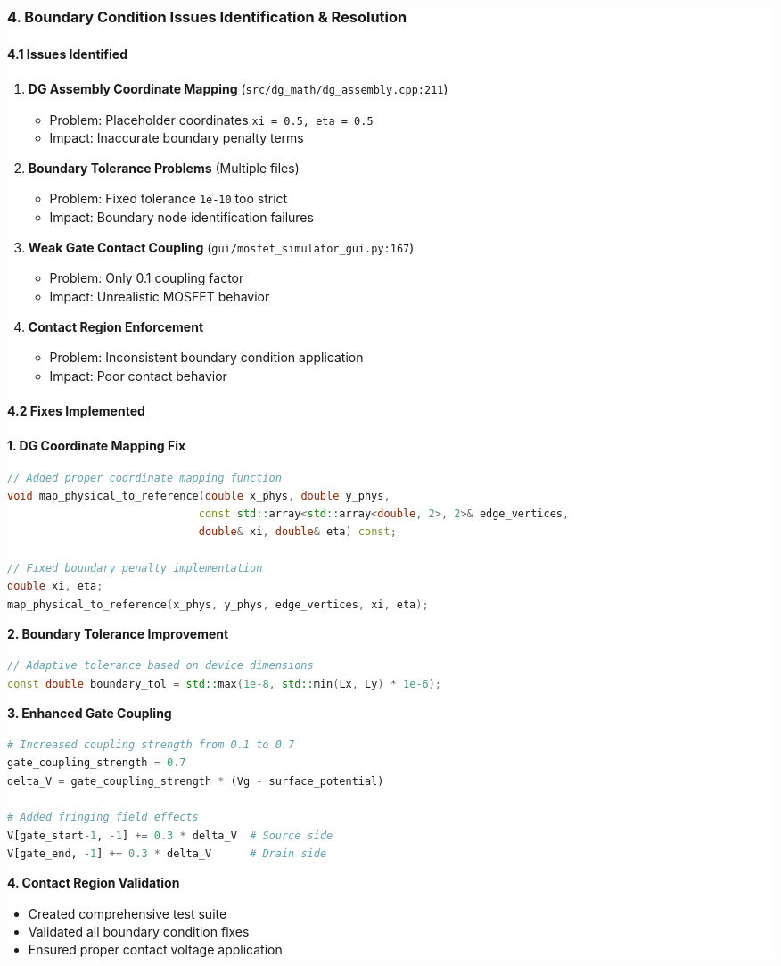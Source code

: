 ### 4. Boundary Condition Issues Identification & Resolution

#### 4.1 Issues Identified

1. **DG Assembly Coordinate Mapping** (`src/dg_math/dg_assembly.cpp:211`)
   - Problem: Placeholder coordinates `xi = 0.5, eta = 0.5`
   - Impact: Inaccurate boundary penalty terms

2. **Boundary Tolerance Problems** (Multiple files)
   - Problem: Fixed tolerance `1e-10` too strict
   - Impact: Boundary node identification failures

3. **Weak Gate Contact Coupling** (`gui/mosfet_simulator_gui.py:167`)
   - Problem: Only 0.1 coupling factor
   - Impact: Unrealistic MOSFET behavior

4. **Contact Region Enforcement**
   - Problem: Inconsistent boundary condition application
   - Impact: Poor contact behavior

#### 4.2 Fixes Implemented

**1. DG Coordinate Mapping Fix**
```cpp
// Added proper coordinate mapping function
void map_physical_to_reference(double x_phys, double y_phys,
                              const std::array<std::array<double, 2>, 2>& edge_vertices,
                              double& xi, double& eta) const;

// Fixed boundary penalty implementation
double xi, eta;
map_physical_to_reference(x_phys, y_phys, edge_vertices, xi, eta);
```

**2. Boundary Tolerance Improvement**
```cpp
// Adaptive tolerance based on device dimensions
const double boundary_tol = std::max(1e-8, std::min(Lx, Ly) * 1e-6);
```

**3. Enhanced Gate Coupling**
```python
# Increased coupling strength from 0.1 to 0.7
gate_coupling_strength = 0.7
delta_V = gate_coupling_strength * (Vg - surface_potential)

# Added fringing field effects
V[gate_start-1, -1] += 0.3 * delta_V  # Source side
V[gate_end, -1] += 0.3 * delta_V      # Drain side
```

**4. Contact Region Validation**
- Created comprehensive test suite
- Validated all boundary condition fixes
- Ensured proper contact voltage application

